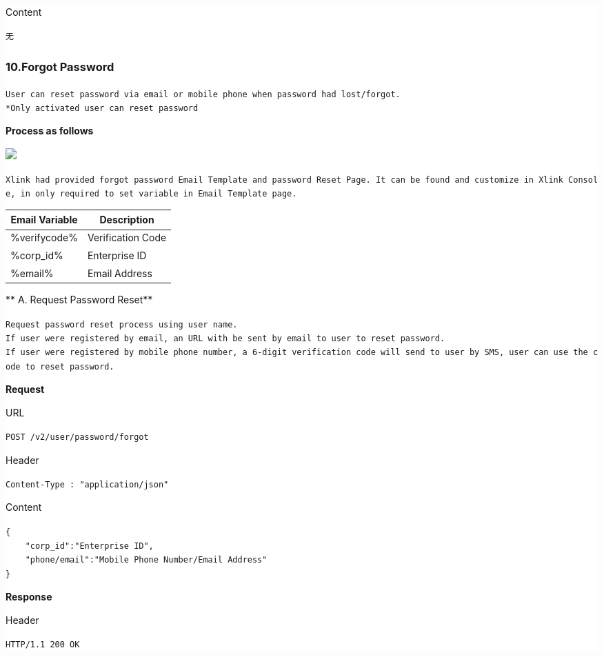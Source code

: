 Content

    无


### **<a name="ForgotPassword">10.Forgot Password</a>**


    User can reset password via email or mobile phone when password had lost/forgot.
    *Only activated user can reset password

 **Process as follows**


![](http://i.imgur.com/3FA1lhI.png)



    Xlink had provided forgot password Email Template and password Reset Page. It can be found and customize in Xlink Console, in only required to set variable in Email Template page.

| Email Variable | Description |
| --- | --- |
|%verifycode% |Verification Code |
|%corp_id% | Enterprise ID |
|%email% | Email Address |



** A. Request Password Reset**

    Request password reset process using user name.
    If user were registered by email, an URL with be sent by email to user to reset password.
    If user were registered by mobile phone number, a 6-digit verification code will send to user by SMS, user can use the code to reset password.


**Request**

URL

    POST /v2/user/password/forgot

Header

    Content-Type : "application/json"

Content

    {
        "corp_id":"Enterprise ID",
        "phone/email":"Mobile Phone Number/Email Address"
    }

**Response**

Header

    HTTP/1.1 200 OK
